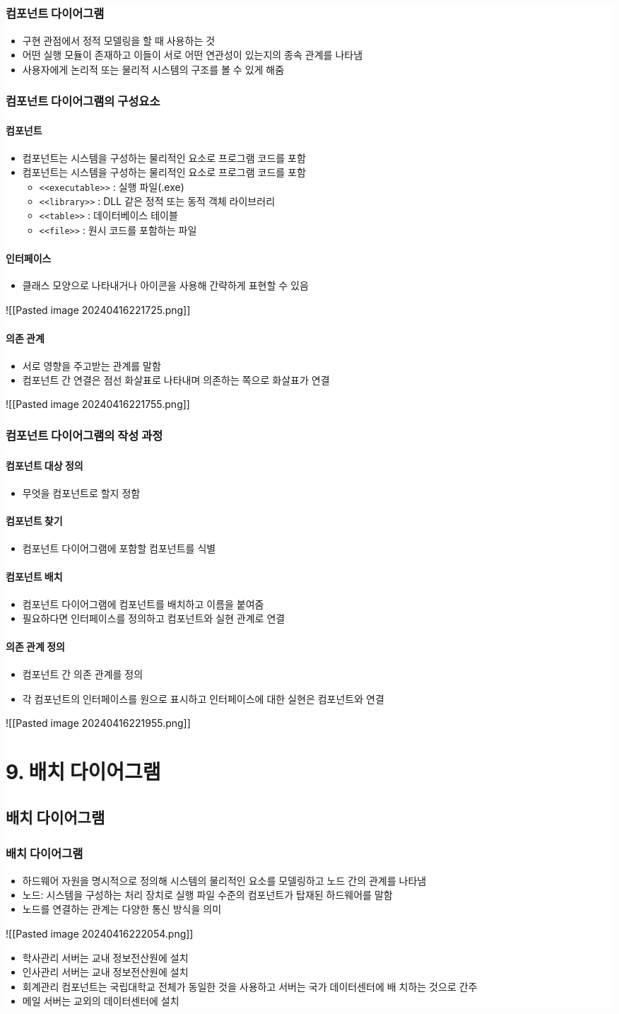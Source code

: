 ### 컴포넌트 다이어그램
- 구현 관점에서 정적 모델링을 할 때 사용하는 것
- 어떤 실행 모듈이 존재하고 이들이 서로 어떤 연관성이 있는지의 종속 관계를 나타냄
- 사용자에게 논리적 또는 물리적 시스템의 구조를 볼 수 있게 해줌

### 컴포넌트 다이어그램의 구성요소
#### 컴포넌트
- 컴포넌트는 시스템을 구성하는 물리적인 요소로 프로그램 코드를 포함
- 컴포넌트는 시스템을 구성하는 물리적인 요소로 프로그램 코드를 포함
    - `<<executable>>` : 실행 파일(.exe)
	- `<<library>>` : DLL 같은 정적 또는 동적 객체 라이브러리
	- `<<table>>` : 데이터베이스 테이블
	- `<<file>>` : 원시 코드를 포함하는 파일

#### 인터페이스
- 클래스 모양으로 나타내거나 아이콘을 사용해 간략하게 표현할 수 있음

![[Pasted image 20240416221725.png]]

#### 의존 관계
- 서로 영향을 주고받는 관계를 말함
- 컴포넌트 간 연결은 점선 화살표로 나타내며 의존하는 쪽으로 화살표가 연결

![[Pasted image 20240416221755.png]]


### 컴포넌트 다이어그램의 작성 과정
#### 컴포넌트 대상 정의
- 무엇을 컴포넌트로 할지 정함

#### 컴포넌트 찾기
- 컴포넌트 다이어그램에 포함할 컴포넌트를 식별

#### 컴포넌트 배치
- 컴포넌트 다이어그램에 컴포넌트를 배치하고 이름을 붙여줌
- 필요하다면 인터페이스를 정의하고 컴포넌트와 실현 관계로 연결

#### 의존 관계 정의
- 컴포넌트 간 의존 관계를 정의

- 각 컴포넌트의 인터페이스를 원으로 표시하고 인터페이스에 대한 실현은 컴포넌트와 연결

![[Pasted image 20240416221955.png]]


# 9. 배치 다이어그램
## 배치 다이어그램
### 배치 다이어그램
- 하드웨어 자원을 명시적으로 정의해 시스템의 물리적인 요소를 모델링하고 노드 간의 관계를 나타냄
- 노드: 시스템을 구성하는 처리 장치로 실행 파일 수준의 컴포넌트가 탑재된 하드웨어를 말함
- 노드를 연결하는 관계는 다양한 통신 방식을 의미

![[Pasted image 20240416222054.png]]

- 학사관리 서버는 교내 정보전산원에 설치
- 인사관리 서버는 교내 정보전산원에 설치
- 회계관리 컴포넌트는 국립대학교 전체가 동일한 것을 사용하고 서버는 국가 데이터센터에 배 치하는 것으로 간주
- 메일 서버는 교외의 데이터센터에 설치
